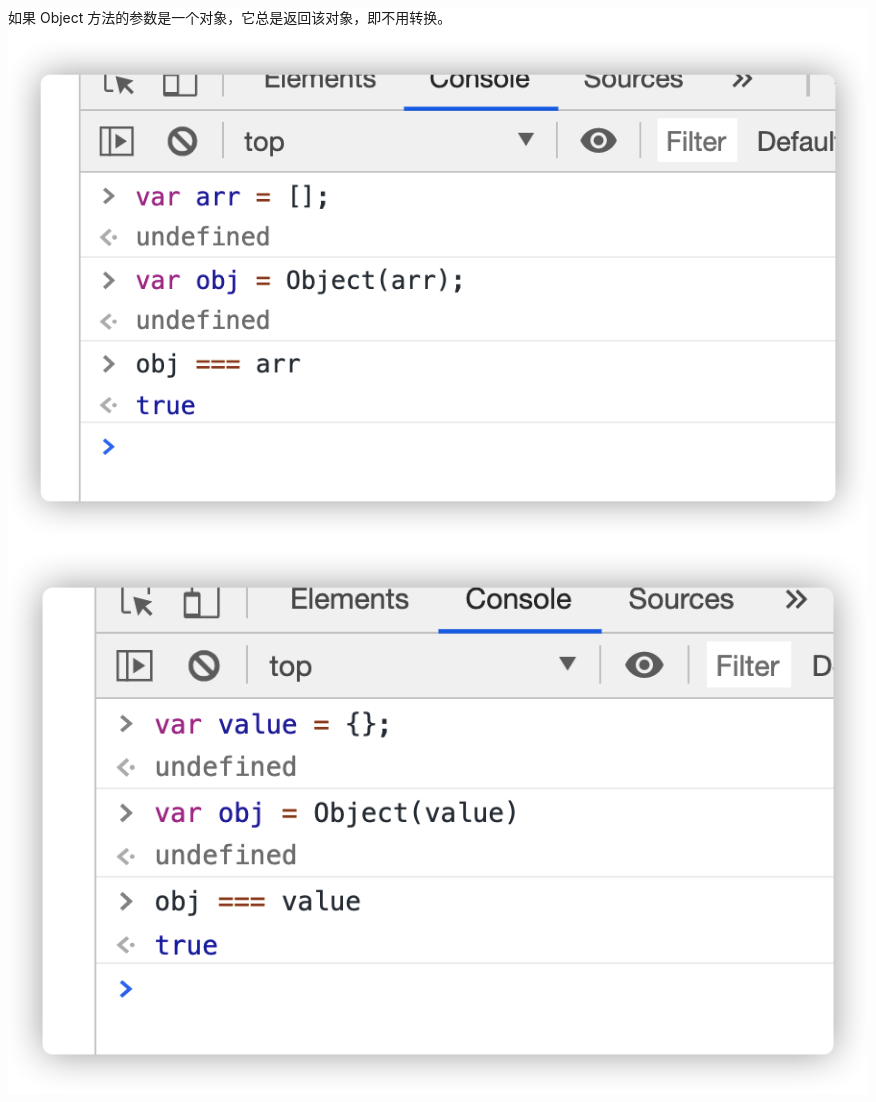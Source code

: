 如果 Object 方法的参数是一个对象，它总是返回该对象，即不用转换。

![](assets/2020-05-31-21-23-01.png)

![](assets/2020-05-31-21-23-41.png)
